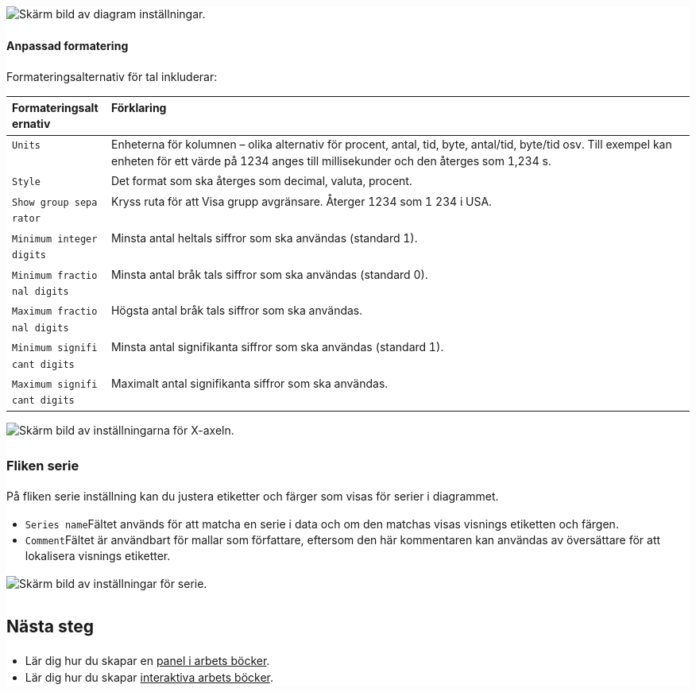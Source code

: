 ![Skärm bild av diagram inställningar.](./media/workbooks-chart-visualizations/chart-settings.png)

#### <a name="custom-formatting"></a>Anpassad formatering

Formateringsalternativ för tal inkluderar:

| Formateringsalternativ             | Förklaring                                                                                           |
|:---------------------------- |:-------------------------------------------------------------------------------------------------------|
| `Units`                      | Enheterna för kolumnen – olika alternativ för procent, antal, tid, byte, antal/tid, byte/tid osv. Till exempel kan enheten för ett värde på 1234 anges till millisekunder och den återges som 1,234 s.                                  |
| `Style`                      | Det format som ska återges som decimal, valuta, procent.                                               |
| `Show group separator`       | Kryss ruta för att Visa grupp avgränsare. Återger 1234 som 1 234 i USA.                                    |
| `Minimum integer digits`     | Minsta antal heltals siffror som ska användas (standard 1).                                                   |
| `Minimum fractional digits`  | Minsta antal bråk tals siffror som ska användas (standard 0).                                                |
| `Maximum fractional digits`  | Högsta antal bråk tals siffror som ska användas.                                                            |
| `Minimum significant digits` | Minsta antal signifikanta siffror som ska användas (standard 1).                                               |
| `Maximum significant digits` | Maximalt antal signifikanta siffror som ska användas.                                                           |

![Skärm bild av inställningarna för X-axeln.](./media/workbooks-chart-visualizations/number-format-settings.png)

### <a name="the-series-tab"></a>Fliken serie

På fliken serie inställning kan du justera etiketter och färger som visas för serier i diagrammet.

- `Series name`Fältet används för att matcha en serie i data och om den matchas visas visnings etiketten och färgen.
- `Comment`Fältet är användbart för mallar som författare, eftersom den här kommentaren kan användas av översättare för att lokalisera visnings etiketter.

![Skärm bild av inställningar för serie.](./media/workbooks-chart-visualizations/series-settings.png)

## <a name="next-steps"></a>Nästa steg

- Lär dig hur du skapar en [panel i arbets böcker](workbooks-tile-visualizations.md).
- Lär dig hur du skapar [interaktiva arbets böcker](workbooks-interactive.md).